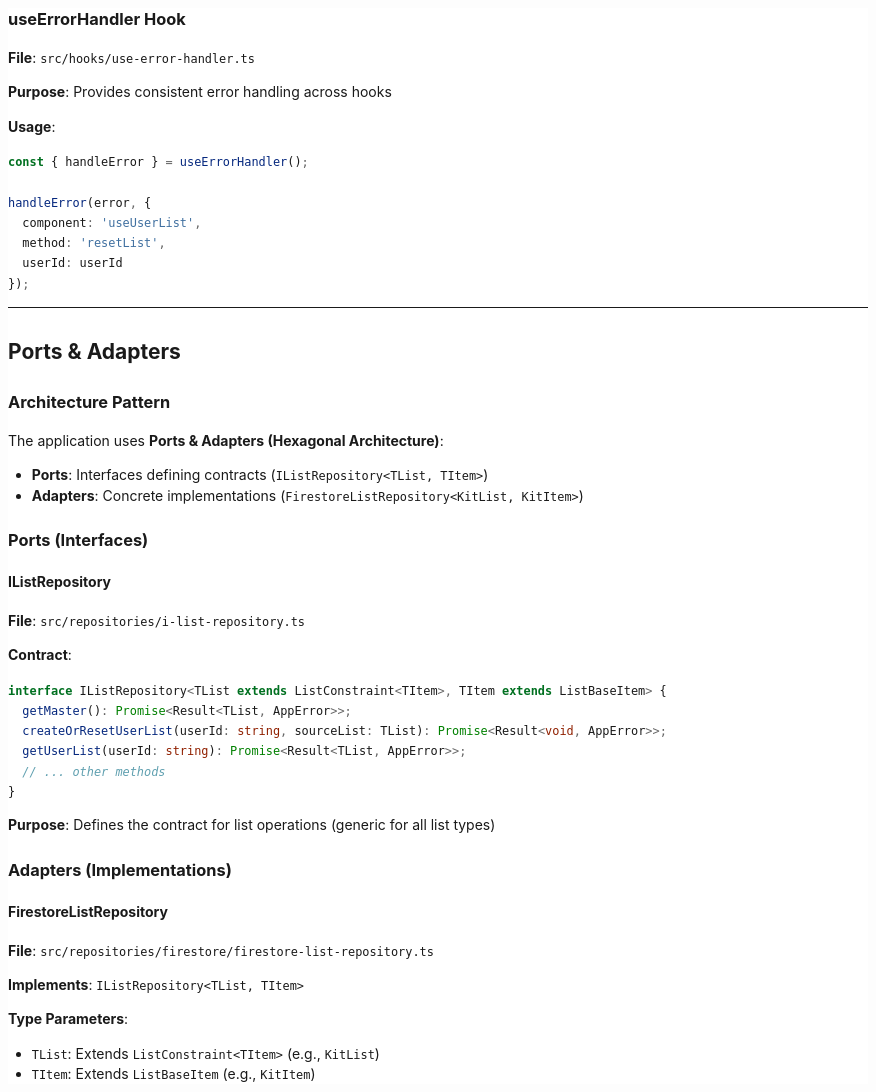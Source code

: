 ### useErrorHandler Hook

**File**: `src/hooks/use-error-handler.ts`

**Purpose**: Provides consistent error handling across hooks

**Usage**:
```typescript
const { handleError } = useErrorHandler();

handleError(error, {
  component: 'useUserList',
  method: 'resetList',
  userId: userId
});
```

---

## Ports & Adapters

### Architecture Pattern

The application uses **Ports & Adapters (Hexagonal Architecture)**:

- **Ports**: Interfaces defining contracts (`IListRepository<TList, TItem>`)
- **Adapters**: Concrete implementations (`FirestoreListRepository<KitList, KitItem>`)

### Ports (Interfaces)

#### IListRepository

**File**: `src/repositories/i-list-repository.ts`

**Contract**:
```typescript
interface IListRepository<TList extends ListConstraint<TItem>, TItem extends ListBaseItem> {
  getMaster(): Promise<Result<TList, AppError>>;
  createOrResetUserList(userId: string, sourceList: TList): Promise<Result<void, AppError>>;
  getUserList(userId: string): Promise<Result<TList, AppError>>;
  // ... other methods
}
```

**Purpose**: Defines the contract for list operations (generic for all list types)

### Adapters (Implementations)

#### FirestoreListRepository

**File**: `src/repositories/firestore/firestore-list-repository.ts`

**Implements**: `IListRepository<TList, TItem>`

**Type Parameters**:
- `TList`: Extends `ListConstraint<TItem>` (e.g., `KitList`)
- `TItem`: Extends `ListBaseItem` (e.g., `KitItem`)
